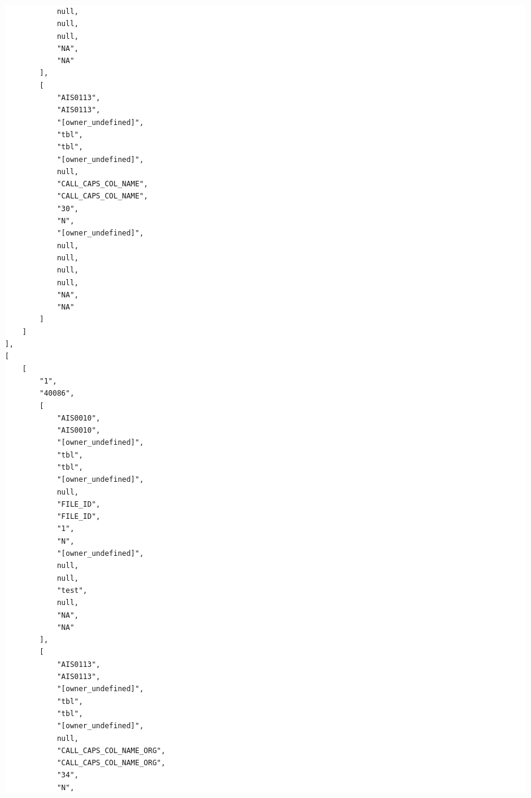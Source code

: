 				null,
				null,
				null,
				"NA",
				"NA"
			],
			[
				"AIS0113",
				"AIS0113",
				"[owner_undefined]",
				"tbl",
				"tbl",
				"[owner_undefined]",
				null,
				"CALL_CAPS_COL_NAME",
				"CALL_CAPS_COL_NAME",
				"30",
				"N",
				"[owner_undefined]",
				null,
				null,
				null,
				null,
				"NA",
				"NA"
			]
		]
	],
	[
		[
			"1",
			"40086",
			[
				"AIS0010",
				"AIS0010",
				"[owner_undefined]",
				"tbl",
				"tbl",
				"[owner_undefined]",
				null,
				"FILE_ID",
				"FILE_ID",
				"1",
				"N",
				"[owner_undefined]",
				null,
				null,
				"test",
				null,
				"NA",
				"NA"
			],
			[
				"AIS0113",
				"AIS0113",
				"[owner_undefined]",
				"tbl",
				"tbl",
				"[owner_undefined]",
				null,
				"CALL_CAPS_COL_NAME_ORG",
				"CALL_CAPS_COL_NAME_ORG",
				"34",
				"N",